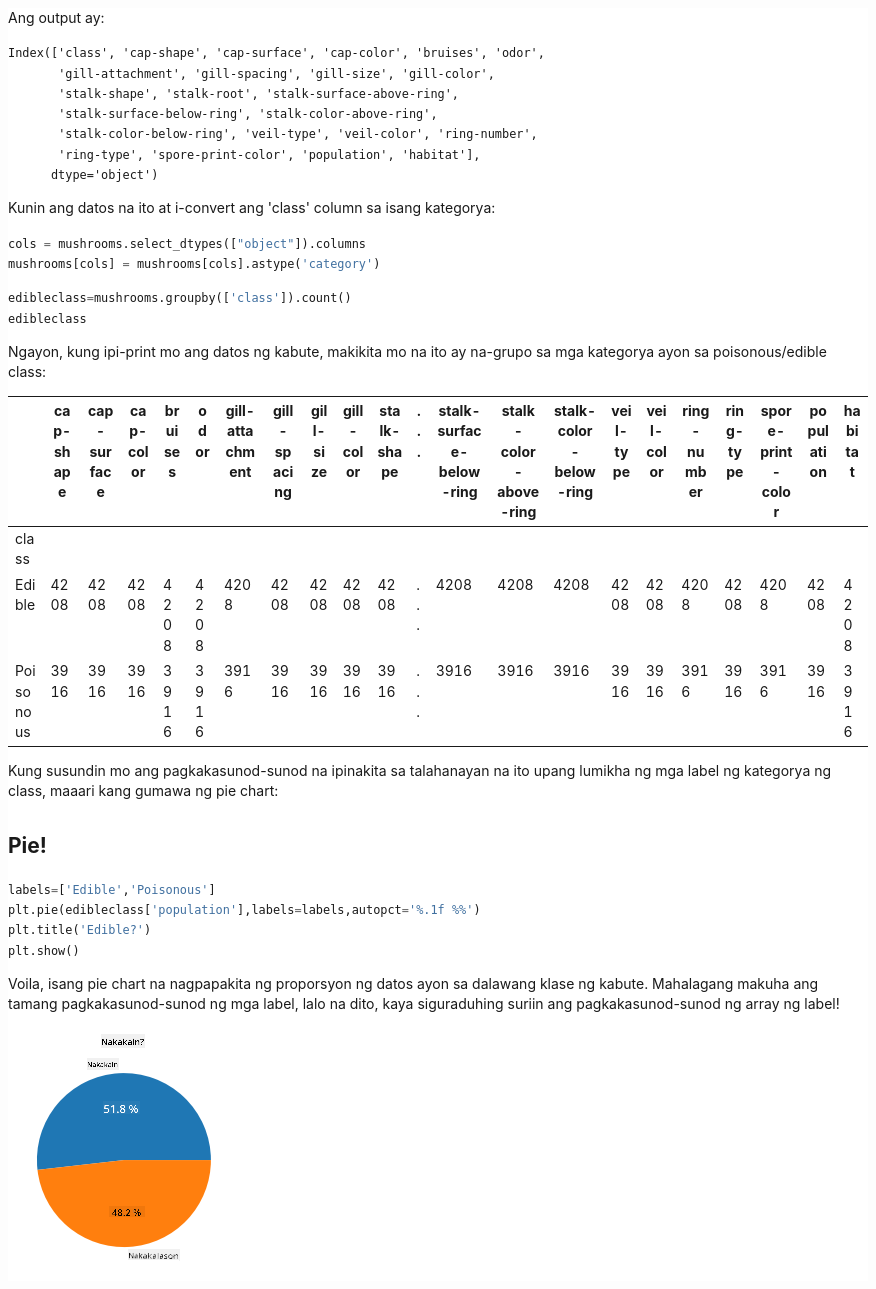 Ang output ay:

```output
Index(['class', 'cap-shape', 'cap-surface', 'cap-color', 'bruises', 'odor',
       'gill-attachment', 'gill-spacing', 'gill-size', 'gill-color',
       'stalk-shape', 'stalk-root', 'stalk-surface-above-ring',
       'stalk-surface-below-ring', 'stalk-color-above-ring',
       'stalk-color-below-ring', 'veil-type', 'veil-color', 'ring-number',
       'ring-type', 'spore-print-color', 'population', 'habitat'],
      dtype='object')
```
Kunin ang datos na ito at i-convert ang 'class' column sa isang kategorya:

```python
cols = mushrooms.select_dtypes(["object"]).columns
mushrooms[cols] = mushrooms[cols].astype('category')
```

```python
edibleclass=mushrooms.groupby(['class']).count()
edibleclass
```

Ngayon, kung ipi-print mo ang datos ng kabute, makikita mo na ito ay na-grupo sa mga kategorya ayon sa poisonous/edible class:

|           | cap-shape | cap-surface | cap-color | bruises | odor | gill-attachment | gill-spacing | gill-size | gill-color | stalk-shape | ... | stalk-surface-below-ring | stalk-color-above-ring | stalk-color-below-ring | veil-type | veil-color | ring-number | ring-type | spore-print-color | population | habitat |
| --------- | --------- | ----------- | --------- | ------- | ---- | --------------- | ------------ | --------- | ---------- | ----------- | --- | ------------------------ | ---------------------- | ---------------------- | --------- | ---------- | ----------- | --------- | ----------------- | ---------- | ------- |
| class     |           |             |           |         |      |                 |              |           |            |             |     |                          |                        |                        |           |            |             |           |                   |            |         |
| Edible    | 4208      | 4208        | 4208      | 4208    | 4208 | 4208            | 4208         | 4208      | 4208       | 4208        | ... | 4208                     | 4208                   | 4208                   | 4208      | 4208       | 4208        | 4208      | 4208              | 4208       | 4208    |
| Poisonous | 3916      | 3916        | 3916      | 3916    | 3916 | 3916            | 3916         | 3916      | 3916       | 3916        | ... | 3916                     | 3916                   | 3916                   | 3916      | 3916       | 3916        | 3916      | 3916              | 3916       | 3916    |

Kung susundin mo ang pagkakasunod-sunod na ipinakita sa talahanayan na ito upang lumikha ng mga label ng kategorya ng class, maaari kang gumawa ng pie chart:

## Pie!

```python
labels=['Edible','Poisonous']
plt.pie(edibleclass['population'],labels=labels,autopct='%.1f %%')
plt.title('Edible?')
plt.show()
```
Voila, isang pie chart na nagpapakita ng proporsyon ng datos ayon sa dalawang klase ng kabute. Mahalagang makuha ang tamang pagkakasunod-sunod ng mga label, lalo na dito, kaya siguraduhing suriin ang pagkakasunod-sunod ng array ng label!

![pie chart](../../../../translated_images/pie1-wb.e201f2fcc335413143ce37650fb7f5f0bb21358e7823a327ed8644dfb84be9db.tl.png)
